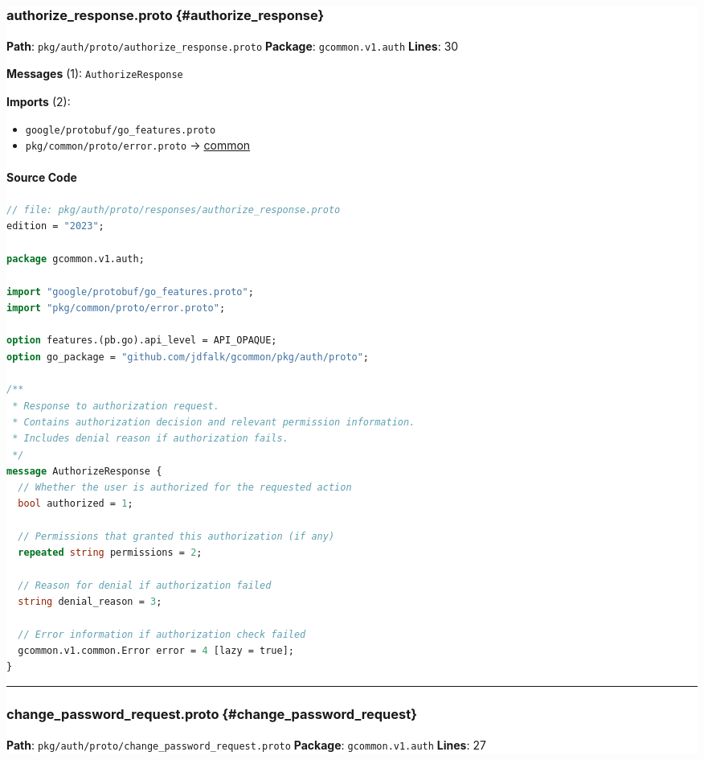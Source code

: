 
### authorize_response.proto {#authorize_response}

**Path**: `pkg/auth/proto/authorize_response.proto` **Package**:
`gcommon.v1.auth` **Lines**: 30

**Messages** (1): `AuthorizeResponse`

**Imports** (2):

- `google/protobuf/go_features.proto`
- `pkg/common/proto/error.proto` → [common](./common.md#error)

#### Source Code

```protobuf
// file: pkg/auth/proto/responses/authorize_response.proto
edition = "2023";

package gcommon.v1.auth;

import "google/protobuf/go_features.proto";
import "pkg/common/proto/error.proto";

option features.(pb.go).api_level = API_OPAQUE;
option go_package = "github.com/jdfalk/gcommon/pkg/auth/proto";

/**
 * Response to authorization request.
 * Contains authorization decision and relevant permission information.
 * Includes denial reason if authorization fails.
 */
message AuthorizeResponse {
  // Whether the user is authorized for the requested action
  bool authorized = 1;

  // Permissions that granted this authorization (if any)
  repeated string permissions = 2;

  // Reason for denial if authorization failed
  string denial_reason = 3;

  // Error information if authorization check failed
  gcommon.v1.common.Error error = 4 [lazy = true];
}

```

---

### change_password_request.proto {#change_password_request}

**Path**: `pkg/auth/proto/change_password_request.proto` **Package**:
`gcommon.v1.auth` **Lines**: 27
